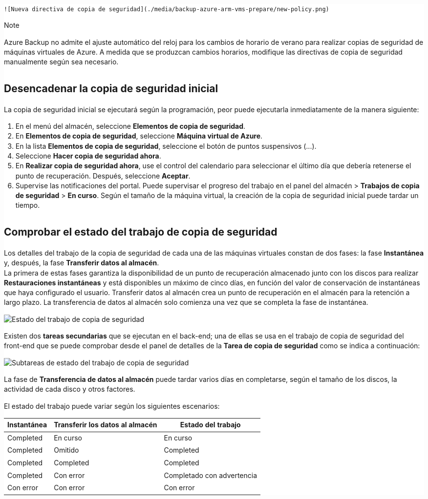     ![Nueva directiva de copia de seguridad](./media/backup-azure-arm-vms-prepare/new-policy.png)

> [!NOTE]
   > Azure Backup no admite el ajuste automático del reloj para los cambios de horario de verano para realizar copias de seguridad de máquinas virtuales de Azure. A medida que se produzcan cambios horarios, modifique las directivas de copia de seguridad manualmente según sea necesario.

## <a name="trigger-the-initial-backup"></a>Desencadenar la copia de seguridad inicial

La copia de seguridad inicial se ejecutará según la programación, peor puede ejecutarla inmediatamente de la manera siguiente:

1. En el menú del almacén, seleccione **Elementos de copia de seguridad**.
2. En **Elementos de copia de seguridad**, seleccione **Máquina virtual de Azure**.
3. En la lista **Elementos de copia de seguridad**, seleccione el botón de puntos suspensivos (...).
4. Seleccione **Hacer copia de seguridad ahora**.
5. En **Realizar copia de seguridad ahora**, use el control del calendario para seleccionar el último día que debería retenerse el punto de recuperación. Después, seleccione **Aceptar**.
6. Supervise las notificaciones del portal. Puede supervisar el progreso del trabajo en el panel del almacén > **Trabajos de copia de seguridad** > **En curso**. Según el tamaño de la máquina virtual, la creación de la copia de seguridad inicial puede tardar un tiempo.

## <a name="verify-backup-job-status"></a>Comprobar el estado del trabajo de copia de seguridad

Los detalles del trabajo de la copia de seguridad de cada una de las máquinas virtuales constan de dos fases: la fase **Instantánea** y, después, la fase **Transferir datos al almacén**.<br/>
La primera de estas fases garantiza la disponibilidad de un punto de recuperación almacenado junto con los discos para realizar **Restauraciones instantáneas** y está disponibles un máximo de cinco días, en función del valor de conservación de instantáneas que haya configurado el usuario. Transferir datos al almacén crea un punto de recuperación en el almacén para la retención a largo plazo. La transferencia de datos al almacén solo comienza una vez que se completa la fase de instantánea.

  ![Estado del trabajo de copia de seguridad](./media/backup-azure-arm-vms-prepare/backup-job-status.png)

Existen dos **tareas secundarias** que se ejecutan en el back-end; una de ellas se usa en el trabajo de copia de seguridad del front-end que se puede comprobar desde el panel de detalles de la **Tarea de copia de seguridad** como se indica a continuación:

  ![Subtareas de estado del trabajo de copia de seguridad](./media/backup-azure-arm-vms-prepare/backup-job-phase.png)

La fase de **Transferencia de datos al almacén** puede tardar varios días en completarse, según el tamaño de los discos, la actividad de cada disco y otros factores.

El estado del trabajo puede variar según los siguientes escenarios:

**Instantánea** | **Transferir los datos al almacén** | **Estado del trabajo**
--- | --- | ---
Completed | En curso | En curso
Completed | Omitido | Completed
Completed | Completed | Completed
Completed | Con error | Completado con advertencia
Con error | Con error | Con error
